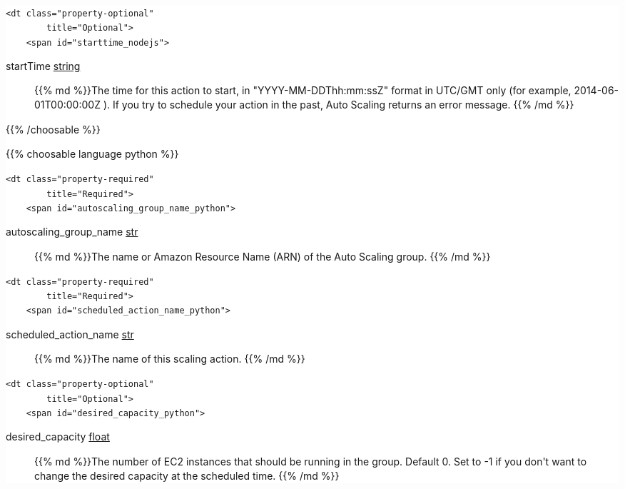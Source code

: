     <dt class="property-optional"
            title="Optional">
        <span id="starttime_nodejs">
<a href="#starttime_nodejs" style="color: inherit; text-decoration: inherit;">start<wbr>Time</a>
</span> 
        <span class="property-indicator"></span>
        <span class="property-type"><a href="https://developer.mozilla.org/en-US/docs/Web/JavaScript/Reference/Global_Objects/string">string</a></span>
    </dt>
    <dd>{{% md %}}The time for this action to start, in "YYYY-MM-DDThh:mm:ssZ" format in UTC/GMT only (for example, 2014-06-01T00:00:00Z ).
If you try to schedule your action in the past, Auto Scaling returns an error message.
{{% /md %}}</dd>

</dl>
{{% /choosable %}}


{{% choosable language python %}}
<dl class="resources-properties">

    <dt class="property-required"
            title="Required">
        <span id="autoscaling_group_name_python">
<a href="#autoscaling_group_name_python" style="color: inherit; text-decoration: inherit;">autoscaling_<wbr>group_<wbr>name</a>
</span> 
        <span class="property-indicator"></span>
        <span class="property-type"><a href="https://docs.python.org/3/library/stdtypes.html">str</a></span>
    </dt>
    <dd>{{% md %}}The name or Amazon Resource Name (ARN) of the Auto Scaling group.
{{% /md %}}</dd>

    <dt class="property-required"
            title="Required">
        <span id="scheduled_action_name_python">
<a href="#scheduled_action_name_python" style="color: inherit; text-decoration: inherit;">scheduled_<wbr>action_<wbr>name</a>
</span> 
        <span class="property-indicator"></span>
        <span class="property-type"><a href="https://docs.python.org/3/library/stdtypes.html">str</a></span>
    </dt>
    <dd>{{% md %}}The name of this scaling action.
{{% /md %}}</dd>

    <dt class="property-optional"
            title="Optional">
        <span id="desired_capacity_python">
<a href="#desired_capacity_python" style="color: inherit; text-decoration: inherit;">desired_<wbr>capacity</a>
</span> 
        <span class="property-indicator"></span>
        <span class="property-type"><a href="https://docs.python.org/3/library/stdtypes.html">float</a></span>
    </dt>
    <dd>{{% md %}}The number of EC2 instances that should be running in the group. Default 0.  Set to -1 if you don't want to change the desired capacity at the scheduled time.
{{% /md %}}</dd>
